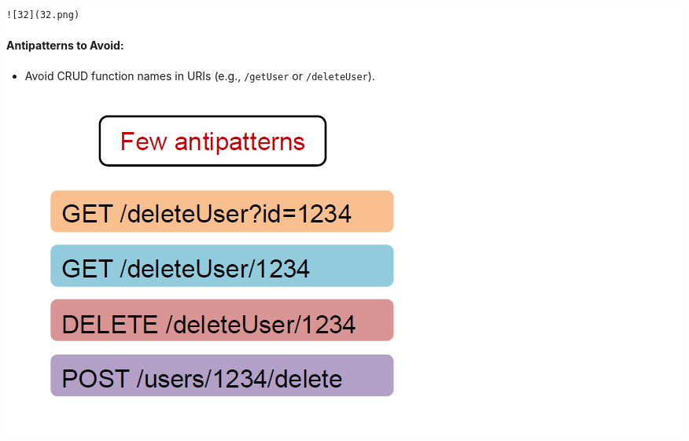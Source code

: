     ![32](32.png)

#### **Antipatterns** to Avoid:
- Avoid CRUD function names in URIs (e.g., `/getUser` or `/deleteUser`).

  ![31](31.png)
